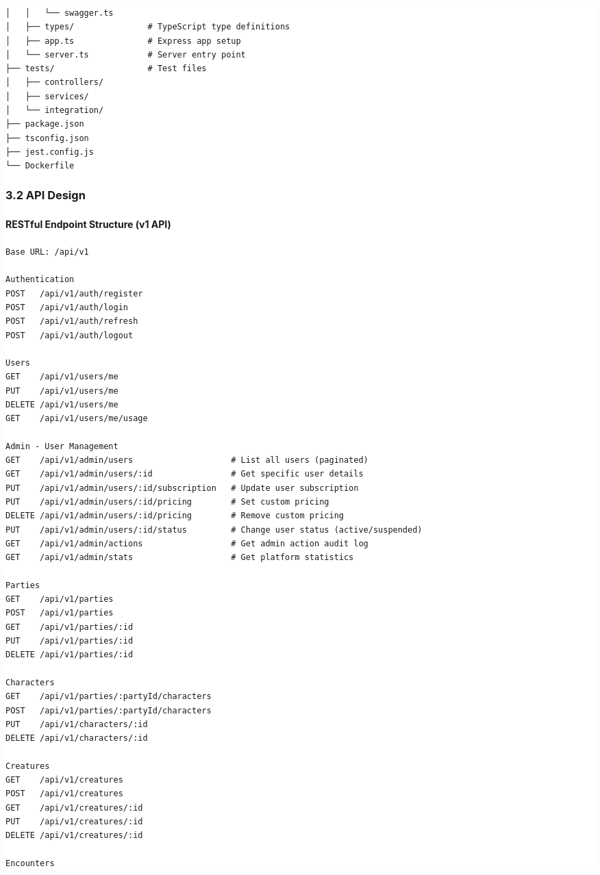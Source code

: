 ```
│   │   └── swagger.ts
│   ├── types/               # TypeScript type definitions
│   ├── app.ts               # Express app setup
│   └── server.ts            # Server entry point
├── tests/                   # Test files
│   ├── controllers/
│   ├── services/
│   └── integration/
├── package.json
├── tsconfig.json
├── jest.config.js
└── Dockerfile
```

### 3.2 API Design

#### RESTful Endpoint Structure (v1 API)
```
Base URL: /api/v1

Authentication
POST   /api/v1/auth/register
POST   /api/v1/auth/login
POST   /api/v1/auth/refresh
POST   /api/v1/auth/logout

Users
GET    /api/v1/users/me
PUT    /api/v1/users/me
DELETE /api/v1/users/me
GET    /api/v1/users/me/usage

Admin - User Management
GET    /api/v1/admin/users                    # List all users (paginated)
GET    /api/v1/admin/users/:id                # Get specific user details
PUT    /api/v1/admin/users/:id/subscription   # Update user subscription
PUT    /api/v1/admin/users/:id/pricing        # Set custom pricing
DELETE /api/v1/admin/users/:id/pricing        # Remove custom pricing
PUT    /api/v1/admin/users/:id/status         # Change user status (active/suspended)
GET    /api/v1/admin/actions                  # Get admin action audit log
GET    /api/v1/admin/stats                    # Get platform statistics

Parties
GET    /api/v1/parties
POST   /api/v1/parties
GET    /api/v1/parties/:id
PUT    /api/v1/parties/:id
DELETE /api/v1/parties/:id

Characters
GET    /api/v1/parties/:partyId/characters
POST   /api/v1/parties/:partyId/characters
PUT    /api/v1/characters/:id
DELETE /api/v1/characters/:id

Creatures
GET    /api/v1/creatures
POST   /api/v1/creatures
GET    /api/v1/creatures/:id
PUT    /api/v1/creatures/:id
DELETE /api/v1/creatures/:id

Encounters
```